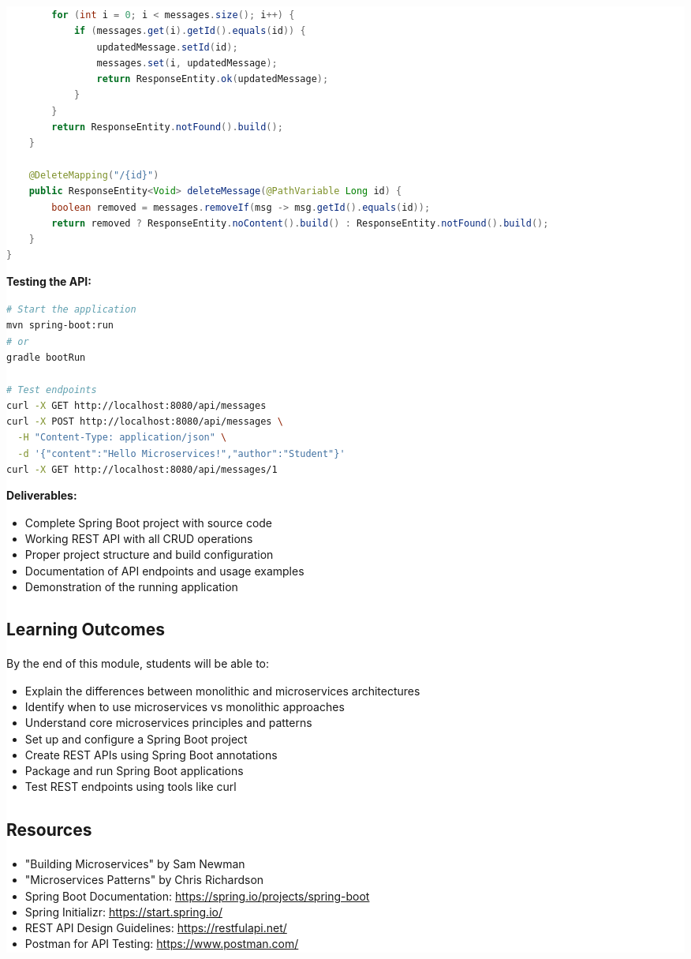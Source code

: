 ```java
        for (int i = 0; i < messages.size(); i++) {
            if (messages.get(i).getId().equals(id)) {
                updatedMessage.setId(id);
                messages.set(i, updatedMessage);
                return ResponseEntity.ok(updatedMessage);
            }
        }
        return ResponseEntity.notFound().build();
    }
    
    @DeleteMapping("/{id}")
    public ResponseEntity<Void> deleteMessage(@PathVariable Long id) {
        boolean removed = messages.removeIf(msg -> msg.getId().equals(id));
        return removed ? ResponseEntity.noContent().build() : ResponseEntity.notFound().build();
    }
}
```

**Testing the API:**

```bash
# Start the application
mvn spring-boot:run
# or
gradle bootRun

# Test endpoints
curl -X GET http://localhost:8080/api/messages
curl -X POST http://localhost:8080/api/messages \
  -H "Content-Type: application/json" \
  -d '{"content":"Hello Microservices!","author":"Student"}'
curl -X GET http://localhost:8080/api/messages/1
```

**Deliverables:**
- Complete Spring Boot project with source code
- Working REST API with all CRUD operations
- Proper project structure and build configuration
- Documentation of API endpoints and usage examples
- Demonstration of the running application

## Learning Outcomes
By the end of this module, students will be able to:
- Explain the differences between monolithic and microservices architectures
- Identify when to use microservices vs monolithic approaches
- Understand core microservices principles and patterns
- Set up and configure a Spring Boot project
- Create REST APIs using Spring Boot annotations
- Package and run Spring Boot applications
- Test REST endpoints using tools like curl

## Resources
- "Building Microservices" by Sam Newman
- "Microservices Patterns" by Chris Richardson
- Spring Boot Documentation: https://spring.io/projects/spring-boot
- Spring Initializr: https://start.spring.io/
- REST API Design Guidelines: https://restfulapi.net/
- Postman for API Testing: https://www.postman.com/
